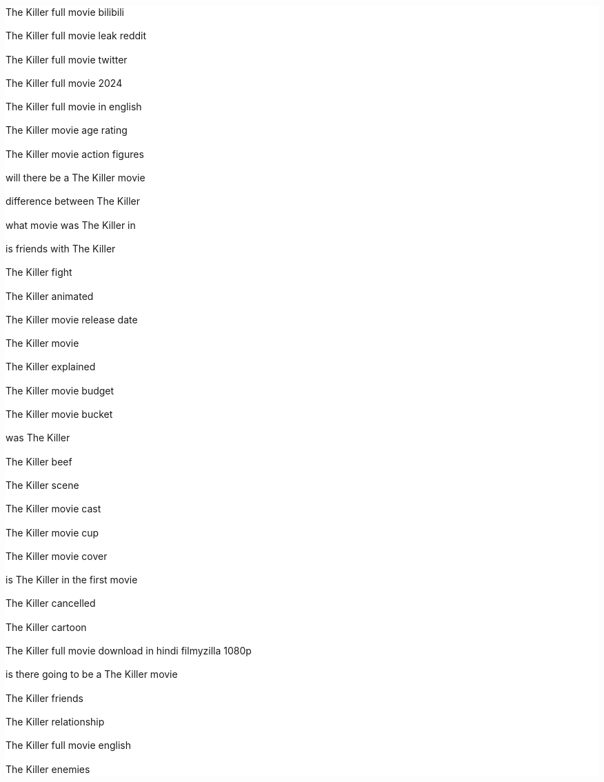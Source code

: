 The Killer full movie bilibili

The Killer full movie leak reddit

The Killer full movie twitter

The Killer full movie 2024

The Killer full movie in english

The Killer movie age rating

The Killer movie action figures

will there be a The Killer movie

difference between The Killer

what movie was The Killer in

is friends with The Killer

The Killer fight

The Killer animated

The Killer movie release date

The Killer movie

The Killer explained

The Killer movie budget

The Killer movie bucket

was The Killer

The Killer beef

The Killer scene

The Killer movie cast

The Killer movie cup

The Killer movie cover

is The Killer in the first movie

The Killer cancelled

The Killer cartoon

The Killer full movie download in hindi filmyzilla 1080p

is there going to be a The Killer movie

The Killer friends

The Killer relationship

The Killer full movie english

The Killer enemies
